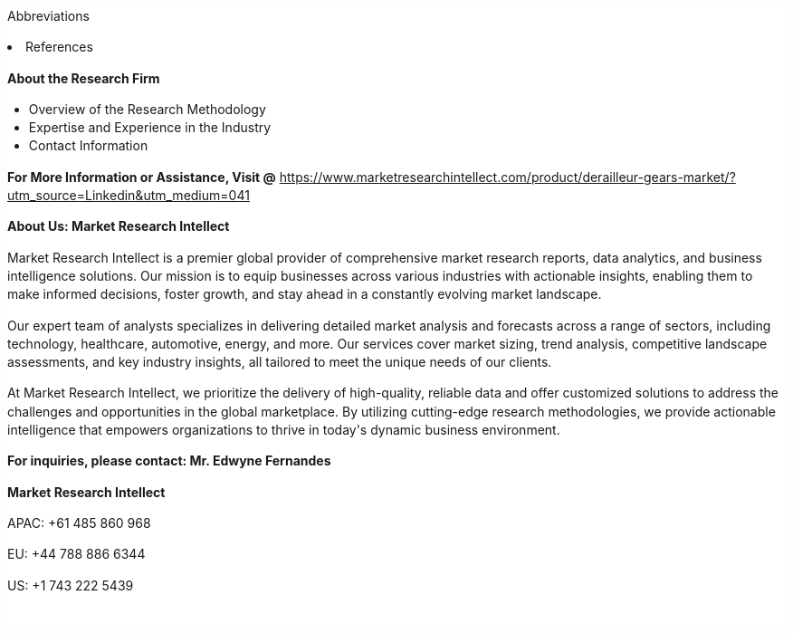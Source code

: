 Abbreviations</li><li>References</li></ul><p><strong>About the Research Firm</strong></p><ul><li>Overview of the Research Methodology</li><li>Expertise and Experience in the Industry</li><li>Contact Information</li></ul></div><div class="article-main__content" data-test-id="publishing-text-block"><p><span class="font-[700]"><strong>For More Information or Assistance, Visit @</strong>&nbsp;<a href="https://www.marketresearchintellect.com/product/derailleur-gears-market/?utm_source=Linkedin&utm_medium=041">https://www.marketresearchintellect.com/product/derailleur-gears-market/?utm_source=Linkedin&utm_medium=041</a></span></p><p><strong>About Us: Market Research Intellect</strong></p><p>Market Research Intellect is a premier global provider of comprehensive market research reports, data analytics, and business intelligence solutions. Our mission is to equip businesses across various industries with actionable insights, enabling them to make informed decisions, foster growth, and stay ahead in a constantly evolving market landscape.</p><p>Our expert team of analysts specializes in delivering detailed market analysis and forecasts across a range of sectors, including technology, healthcare, automotive, energy, and more. Our services cover market sizing, trend analysis, competitive landscape assessments, and key industry insights, all tailored to meet the unique needs of our clients.</p><p>At Market Research Intellect, we prioritize the delivery of high-quality, reliable data and offer customized solutions to address the challenges and opportunities in the global marketplace. By utilizing cutting-edge research methodologies, we provide actionable intelligence that empowers organizations to thrive in today's dynamic business environment.</p><p><strong>For inquiries, please contact: Mr. Edwyne Fernandes</strong></p><p><strong>Market Research Intellect</strong></p><p>APAC: +61 485 860 968</p><p>EU: +44 788 886 6344</p><p>US: +1 743 222 5439</p></div><div class="article-main__content" data-test-id="publishing-text-block">&nbsp;</div>
